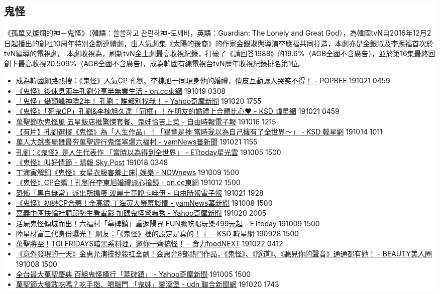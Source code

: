 ## 鬼怪

《孤單又燦爛的神－鬼怪》（韓語：쓸쓸하고 찬란하神-도깨비，英語：Guardian: The Lonely and Great God），為韓國tvN自2016年12月2日起播出的創社10周年特別企劃連續劇，由人氣劇集《太陽的後裔》的作家金銀淑與導演李應福共同打造，本劇亦是金銀淑及李應福首次於tvN編導的電視劇。
本劇收視為，刷新tvN金土劇最高收視紀錄，打破了《請回答1988》的19.6%（AGB全國不含廣告），並於第16集最終回創下最高收視20.509%（AGB全國不含廣告)，成為韓國有線電視台tvN歷年收視紀錄排名第1位。
- [成為韓國網路熱搜：《鬼怪》人氣CP 孔劉、李棟旭一同現身他的婚禮，俏皮互動讓人哭笑不得！ - POPBEE](https://popbee.com/celebrities/celebrities-news/gong-yoo-lee-dong-wook-guardian-cp-friendship/ "成為韓國網路熱搜：《鬼怪》人氣CP 孔劉、李棟旭一同現身他的婚禮，俏皮互動讓人哭笑不得！ - POPBEE") 191021 0459
- [《鬼怪》後休息兩年孔劉分享半無業生活 - on.cc東網](https://hk.on.cc/hk/bkn/cnt/entertainment/20191019/bkn-20191019025736480-1019_00862_001.html "《鬼怪》後休息兩年孔劉分享半無業生活 - on.cc東網") 191019 0308
- [「鬼怪」攀顛峰神隱2年！ 孔劉：誰都別找我！ - Yahoo奇摩新聞](https://tw.news.yahoo.com/video/%E9%AC%BC%E6%80%AA-%E6%94%80%E9%A1%9B%E5%B3%B0%E7%A5%9E%E9%9A%B12%E5%B9%B4-%E5%AD%94%E5%8A%89-%E8%AA%B0%E9%83%BD%E5%88%A5%E6%89%BE%E6%88%91-095525688.html "「鬼怪」攀顛峰神隱2年！ 孔劉：誰都別找我！ - Yahoo奇摩新聞") 191020 1755
- [《鬼怪》「死鬼CP」孔劉&李棟旭久違「同框」！在朋友的婚禮上合體比心♥ - KSD 韓星網](https://www.koreastardaily.com/tc/news/120949 "《鬼怪》「死鬼CP」孔劉&李棟旭久違「同框」！在朋友的婚禮上合體比心♥ - KSD 韓星網") 191021 0459
- [萬聖節吹鬼怪風 五星飯店推驚悚套餐、鬼娃恰吉上菜 - 自由時報電子報](https://news.ltn.com.tw/news/life/breakingnews/2947822 "萬聖節吹鬼怪風 五星飯店推驚悚套餐、鬼娃恰吉上菜 - 自由時報電子報") 191016 1215
- [【有片】孔劉選擇《鬼怪》為「人生作品」！「畢竟是神 當時我以為自己擁有了全世界～」 - KSD 韓星網](https://www.koreastardaily.com/tc/news/120972 "【有片】孔劉選擇《鬼怪》為「人生作品」！「畢竟是神 當時我以為自己擁有了全世界～」 - KSD 韓星網") 191014 1011
- [萬人大跳喪屍舞最夯萬聖遊行鬼怪塞爆六福村 - yamNews蕃新聞](http://n.yam.com/Article/20191021268529 "萬人大跳喪屍舞最夯萬聖遊行鬼怪塞爆六福村 - yamNews蕃新聞") 191021 1155
- [孔劉：《鬼怪》是人生代表作 「當時以為得到全世界」 - ETtoday星光雲](https://star.ettoday.net/news/1550784 "孔劉：《鬼怪》是人生代表作 「當時以為得到全世界」 - ETtoday星光雲") 191005 1500
- [《鬼怪》叫好情節 - 晴報 Sky Post](https://skypost.ulifestyle.com.hk/article/2477065/%E3%80%8A%E9%AC%BC%E6%80%AA%E3%80%8B%E5%8F%AB%E5%A5%BD%E6%83%85%E7%AF%80 "《鬼怪》叫好情節 - 晴報 Sky Post") 191018 0348
- [丁海寅解釦《鬼怪》女星衣服害羞上床| 娛樂 - NOWnews](https://www.nownews.com/news/20191009/3680105/ "丁海寅解釦《鬼怪》女星衣服害羞上床| 娛樂 - NOWnews") 191009 1500
- [《鬼怪》CP合體！孔劉孖李東旭婚禮派心搶鏡 - on.cc東網](https://hk.on.cc/hk/bkn/cnt/entertainment/20191012/bkn-20191012190013830-1012_00862_001.html "《鬼怪》CP合體！孔劉孖李東旭婚禮派心搶鏡 - on.cc東網") 191012 1500
- [恐怖「黑白無常」派出所搗蛋 波麗士竟說卡哇伊 - 自由時報電子報](https://news.ltn.com.tw/news/life/breakingnews/2953080 "恐怖「黑白無常」派出所搗蛋 波麗士竟說卡哇伊 - 自由時報電子報") 191021 1928
- [《鬼怪》初戀CP合體！金高銀,丁海寅大螢幕談情 - yamNews蕃新聞](https://n.yam.com/Article/20191008224910 "《鬼怪》初戀CP合體！金高銀,丁海寅大螢幕談情 - yamNews蕃新聞") 191008 1500
- [嘉義中區扶輪社請弱勢生看電影 加碼鬼怪驚嚇秀 - Yahoo奇摩新聞](https://tw.news.yahoo.com/%E5%98%89%E7%BE%A9%E4%B8%AD%E5%8D%80%E6%89%B6%E8%BC%AA%E7%A4%BE%E8%AB%8B%E5%BC%B1%E5%8B%A2%E7%94%9F%E7%9C%8B%E9%9B%BB%E5%BD%B1-%E5%8A%A0%E7%A2%BC%E9%AC%BC%E6%80%AA%E9%A9%9A%E5%9A%87%E7%A7%80-120507615.html "嘉義中區扶輪社請弱勢生看電影 加碼鬼怪驚嚇秀 - Yahoo奇摩新聞") 191020 2005
- [活屍鬼怪傾城而出！六福村「墓碑鎮」重返陽界 FUN膽吃喝玩樂499元起 - ETtoday](https://travel.ettoday.net/article/1553617.htm "活屍鬼怪傾城而出！六福村「墓碑鎮」重返陽界 FUN膽吃喝玩樂499元起 - ETtoday") 191009 1500
- [陸星材富三代身份曝光！ 網友：「《鬼怪》裡的設定是真的！ 」 - KSD 韓星網](https://www.koreastardaily.com/tc/news/120552 "陸星材富三代身份曝光！ 網友：「《鬼怪》裡的設定是真的！ 」 - KSD 韓星網") 190928 1500
- [萬聖將至！TGI FRIDAYS暗黑系料理，邀你一齊搞怪！ - 食力foodNEXT](https://www.foodnext.net/life/recipes/lunch/paper/5470377186 "萬聖將至！TGI FRIDAYS暗黑系料理，邀你一齊搞怪！ - 食力foodNEXT") 191022 0412
- [《意外發現的一天》金惠允演技秒殺扛全劇！金惠允8部熱門作品，《鬼怪》、《隧道》、《聽見你的聲音》通通都有她！ - BEAUTY美人圈](https://www.beauty321.com/post/27722 "《意外發現的一天》金惠允演技秒殺扛全劇！金惠允8部熱門作品，《鬼怪》、《隧道》、《聽見你的聲音》通通都有她！ - BEAUTY美人圈") 191008 1500
- [全台最大萬聖慶典 百組鬼怪橫行「墓碑鎮」 - Yahoo奇摩新聞](https://tw.news.yahoo.com/%E5%85%A8%E5%8F%B0%E6%9C%80%E5%A4%A7%E8%90%AC%E8%81%96%E6%85%B6%E5%85%B8-%E7%99%BE%E7%B5%84%E9%AC%BC%E6%80%AA%E6%A9%AB%E8%A1%8C-%E5%A2%93%E7%A2%91%E9%8E%AE-110106510.html "全台最大萬聖慶典 百組鬼怪橫行「墓碑鎮」 - Yahoo奇摩新聞") 191005 1500
- [萬聖節大餐敢吃嗎？吃手指、喝腦門 「鬼娃」變漢堡 - udn 聯合新聞網](https://udn.com/news/story/7270/4115489 "萬聖節大餐敢吃嗎？吃手指、喝腦門 「鬼娃」變漢堡 - udn 聯合新聞網") 191020 1743
